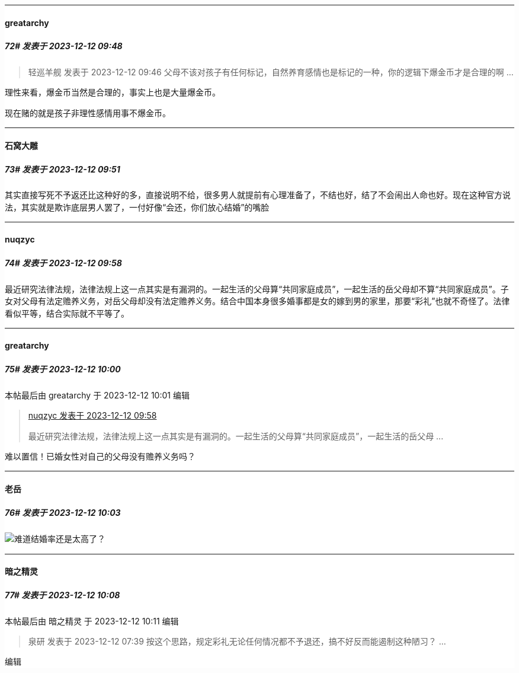 *****

####  greatarchy  
##### 72#       发表于 2023-12-12 09:48

<blockquote>轻巡羊舰 发表于 2023-12-12 09:46
父母不该对孩子有任何标记，自然养育感情也是标记的一种，你的逻辑下爆金币才是合理的啊 ...</blockquote>
理性来看，爆金币当然是合理的，事实上也是大量爆金币。

现在赌的就是孩子非理性感情用事不爆金币。

*****

####  石窝大雕  
##### 73#       发表于 2023-12-12 09:51

其实直接写死不予返还比这种好的多，直接说明不给，很多男人就提前有心理准备了，不结也好，结了不会闹出人命也好。现在这种官方说法，其实就是欺诈底层男人罢了，一付好像“会还，你们放心结婚”的嘴脸


*****

####  nuqzyc  
##### 74#       发表于 2023-12-12 09:58

最近研究法律法规，法律法规上这一点其实是有漏洞的。一起生活的父母算“共同家庭成员”，一起生活的岳父母却不算“共同家庭成员”。子女对父母有法定赡养义务，对岳父母却没有法定赡养义务。结合中国本身很多婚事都是女的嫁到男的家里，那要“彩礼”也就不奇怪了。法律看似平等，结合实际就不平等了。

*****

####  greatarchy  
##### 75#       发表于 2023-12-12 10:00

 本帖最后由 greatarchy 于 2023-12-12 10:01 编辑 
<blockquote><a href="httphttps://bbs.saraba1st.com/2b/forum.php?mod=redirect&amp;goto=findpost&amp;pid=63301483&amp;ptid=2163723" target="_blank">nuqzyc 发表于 2023-12-12 09:58</a>

最近研究法律法规，法律法规上这一点其实是有漏洞的。一起生活的父母算“共同家庭成员”，一起生活的岳父母 ...</blockquote>
难以置信！已婚女性对自己的父母没有赡养义务吗？

*****

####  老岳  
##### 76#       发表于 2023-12-12 10:03

<img src="https://static.saraba1st.com/image/smiley/face2017/004.gif" referrerpolicy="no-referrer">难道结婚率还是太高了？


*****

####  暗之精灵  
##### 77#       发表于 2023-12-12 10:08

 本帖最后由 暗之精灵 于 2023-12-12 10:11 编辑 
<blockquote>泉研 发表于 2023-12-12 07:39
按这个思路，规定彩礼无论任何情况都不予退还，搞不好反而能遏制这种陋习？ ...</blockquote>编辑
